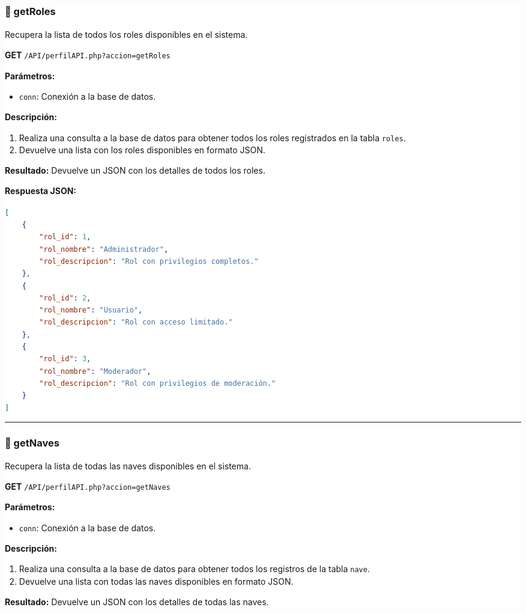 ### 🔑 getRoles
Recupera la lista de todos los roles disponibles en el sistema.

**GET**  `/API/perfilAPI.php?accion=getRoles`


**Parámetros:**

- `conn`: Conexión a la base de datos.

**Descripción:**
1. Realiza una consulta a la base de datos para obtener todos los roles registrados en la tabla `roles`.
2. Devuelve una lista con los roles disponibles en formato JSON.

**Resultado:**
Devuelve un JSON con los detalles de todos los roles.

**Respuesta JSON:**
```json
[
    {
        "rol_id": 1,
        "rol_nombre": "Administrador",
        "rol_descripcion": "Rol con privilegios completos."
    },
    {
        "rol_id": 2,
        "rol_nombre": "Usuario",
        "rol_descripcion": "Rol con acceso limitado."
    },
    {
        "rol_id": 3,
        "rol_nombre": "Moderador",
        "rol_descripcion": "Rol con privilegios de moderación."
    }
]
```
---

### 🚀 getNaves
Recupera la lista de todas las naves disponibles en el sistema.

**GET**  `/API/perfilAPI.php?accion=getNaves`


**Parámetros:**

- `conn`: Conexión a la base de datos.

**Descripción:**
1. Realiza una consulta a la base de datos para obtener todos los registros de la tabla `nave`.
2. Devuelve una lista con todas las naves disponibles en formato JSON.

**Resultado:**
Devuelve un JSON con los detalles de todas las naves.

